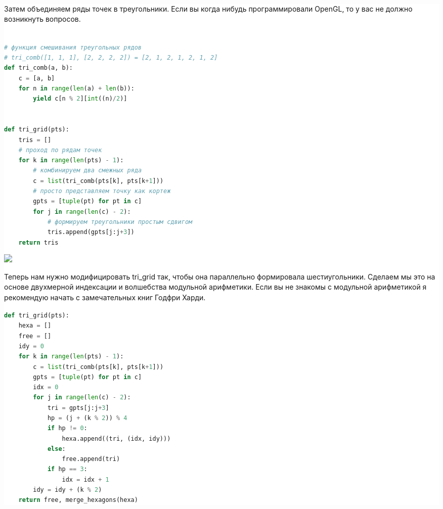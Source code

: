 Затем объединяем ряды точек в треугольники. Если вы когда нибудь программировали OpenGL, то у вас не должно возникнуть вопросов.

```py

# функция смешивания треугольных рядов
# tri_comb([1, 1, 1], [2, 2, 2, 2]) = [2, 1, 2, 1, 2, 1, 2]
def tri_comb(a, b):
    c = [a, b]
    for n in range(len(a) + len(b)):
        yield c[n % 2][int((n)/2)]


def tri_grid(pts):
    tris = []
    # проход по рядам точек
    for k in range(len(pts) - 1):
        # комбинируем два смежных ряда
        c = list(tri_comb(pts[k], pts[k+1]))
        # просто представляем точку как кортеж
        gpts = [tuple(pt) for pt in c]
        for j in range(len(c) - 2):
            # формируем треугольники простым сдвигом
            tris.append(gpts[j:j+3])
    return tris
```

![](even-tesselation.jpg)

Теперь нам нужно модифицировать tri_grid так, чтобы она параллельно формировала шестиугольники. Сделаем мы это на основе двухмерной индексации и волшебства модульной арифметики. Если вы не знакомы с модульной арифметикой я рекомендую начать с замечательных книг Годфри Харди. 

```py
def tri_grid(pts):
    hexa = []
    free = []
    idy = 0
    for k in range(len(pts) - 1):
        c = list(tri_comb(pts[k], pts[k+1]))
        gpts = [tuple(pt) for pt in c]
        idx = 0
        for j in range(len(c) - 2):
            tri = gpts[j:j+3]
            hp = (j + (k % 2)) % 4
            if hp != 0:
                hexa.append((tri, (idx, idy)))
            else:
                free.append(tri)
            if hp == 3:
                idx = idx + 1
        idy = idy + (k % 2)
    return free, merge_hexagons(hexa)
```
